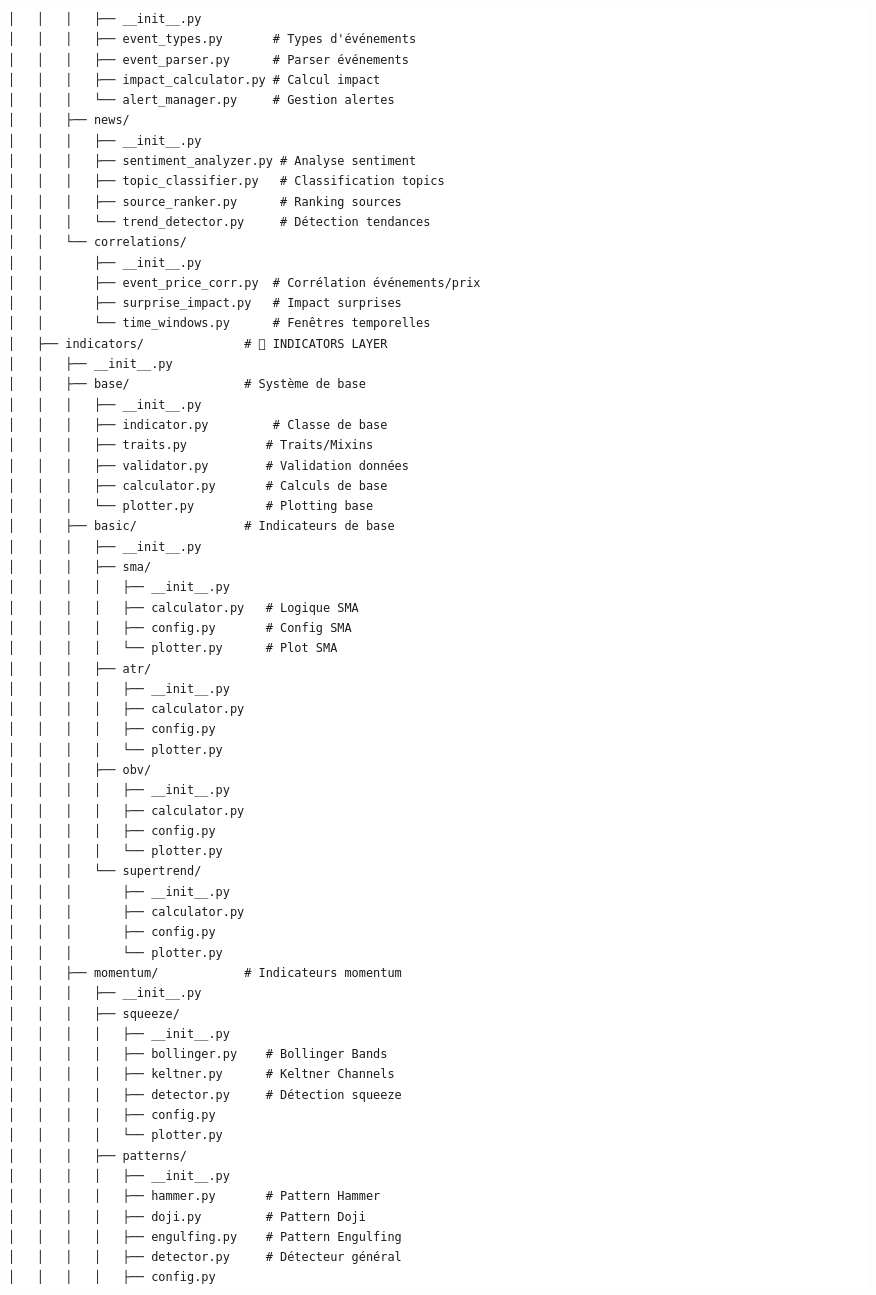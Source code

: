 ```
│   │   │   ├── __init__.py
│   │   │   ├── event_types.py       # Types d'événements
│   │   │   ├── event_parser.py      # Parser événements
│   │   │   ├── impact_calculator.py # Calcul impact
│   │   │   └── alert_manager.py     # Gestion alertes
│   │   ├── news/
│   │   │   ├── __init__.py
│   │   │   ├── sentiment_analyzer.py # Analyse sentiment
│   │   │   ├── topic_classifier.py   # Classification topics
│   │   │   ├── source_ranker.py      # Ranking sources
│   │   │   └── trend_detector.py     # Détection tendances
│   │   └── correlations/
│   │       ├── __init__.py
│   │       ├── event_price_corr.py  # Corrélation événements/prix
│   │       ├── surprise_impact.py   # Impact surprises
│   │       └── time_windows.py      # Fenêtres temporelles
│   ├── indicators/              # 🔧 INDICATORS LAYER
│   │   ├── __init__.py
│   │   ├── base/                # Système de base
│   │   │   ├── __init__.py
│   │   │   ├── indicator.py         # Classe de base
│   │   │   ├── traits.py           # Traits/Mixins
│   │   │   ├── validator.py        # Validation données
│   │   │   ├── calculator.py       # Calculs de base
│   │   │   └── plotter.py          # Plotting base
│   │   ├── basic/               # Indicateurs de base
│   │   │   ├── __init__.py
│   │   │   ├── sma/
│   │   │   │   ├── __init__.py
│   │   │   │   ├── calculator.py   # Logique SMA
│   │   │   │   ├── config.py       # Config SMA
│   │   │   │   └── plotter.py      # Plot SMA
│   │   │   ├── atr/
│   │   │   │   ├── __init__.py
│   │   │   │   ├── calculator.py
│   │   │   │   ├── config.py
│   │   │   │   └── plotter.py
│   │   │   ├── obv/
│   │   │   │   ├── __init__.py
│   │   │   │   ├── calculator.py
│   │   │   │   ├── config.py
│   │   │   │   └── plotter.py
│   │   │   └── supertrend/
│   │   │       ├── __init__.py
│   │   │       ├── calculator.py
│   │   │       ├── config.py
│   │   │       └── plotter.py
│   │   ├── momentum/            # Indicateurs momentum
│   │   │   ├── __init__.py
│   │   │   ├── squeeze/
│   │   │   │   ├── __init__.py
│   │   │   │   ├── bollinger.py    # Bollinger Bands
│   │   │   │   ├── keltner.py      # Keltner Channels
│   │   │   │   ├── detector.py     # Détection squeeze
│   │   │   │   ├── config.py
│   │   │   │   └── plotter.py
│   │   │   ├── patterns/
│   │   │   │   ├── __init__.py
│   │   │   │   ├── hammer.py       # Pattern Hammer
│   │   │   │   ├── doji.py         # Pattern Doji
│   │   │   │   ├── engulfing.py    # Pattern Engulfing
│   │   │   │   ├── detector.py     # Détecteur général
│   │   │   │   ├── config.py
```